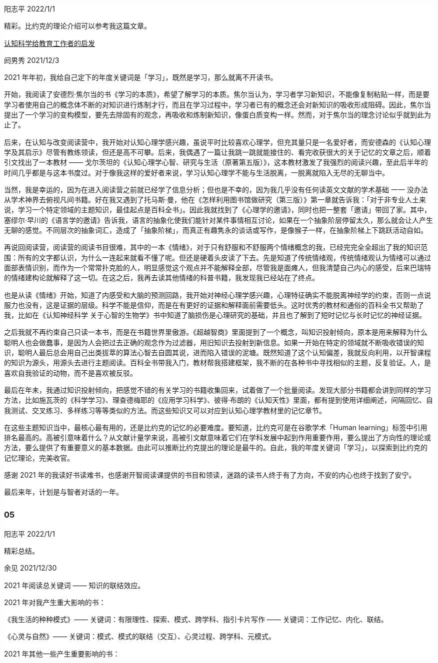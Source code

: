 阳志平 2022/1/1

精彩。比约克的理论介绍可以参考我这篇文章。

[认知科学给教育工作者的启发](https://mp.weixin.qq.com/s/QSUt3XBDPrslFp72zz0jFw)

阏男秀 2021/12/3

2021 年年初，我给自己定下的年度关键词是「学习」，既然是学习，那么就离不开读书。

开始，我阅读了安德烈·焦尔当的书《学习的本质》，希望了解学习的本质。焦尔当认为，学习者学习新知识，不能像复制粘贴一样，而是要学习者使用自己的概念体不断的对知识进行炼制才行，而且在学习过程中，学习者已有的概念还会对新知识的吸收形成阻碍。因此，焦尔当提出了一个学习的变构模型，要先去除固有的观念，再吸收和炼制新知识，像蛋白质变构一样。然而，对于焦尔当的理念讨论似乎就到此为止了。

后来，在认知与改变阅读营中，我开始对认知心理学感兴趣，虽说平时比较喜欢心理学，但充其量只是一名爱好者，而安德森的《认知心理学及其启示》尽管有教练领读，但还是高不可攀。后来，我偶遇了一篇让我跳一跳就能接住的、看完收获很大的关于记忆的文章之后，顺着引文找出了一本教材 —— 戈尔茨坦的《认知心理学心智、研究与生活（原著第五版）》，这本教材激发了我强烈的阅读兴趣，至此后半年的时间几乎都是与这本书度过。对于像我这样的爱好者来说，学习认知心理学不能与生活脱离，一脱离就陷入无尽的无聊当中。

当然，我是幸运的，因为在进入阅读营之前就已经学了信息分析；但也是不幸的，因为我几乎没有任何读英文文献的学术基础 一一 没办法从学术神界去俯视凡间书籍。好在我又遇到了托马斯·曼，他在《怎样利用图书馆做研究（第三版）》第一章就告诉我：「对于非专业人土来说，学习一个特定领域的主题知识，最佳起点是百科全书」。因此我就找到了《心理学的邀请》，同时也把一整套「邀请」带回了家。其中，塞缪尔·早川的《语言学的邀请》告诉我，语言的抽象化使我们能针对某件事情相互讨论，如果在一个抽象阶层停留太久，那么就会让人产生无聊的感觉。不同层次的抽象词汇，造成了「抽象阶梯」，而真正有趣隽永的谈话或写作，是像猴子一样，在抽象阶梯上下跳跃活动自如。

再说回阅读营，阅读营的阅读书目很难，其中的一本《情绪》，对于只有舒服和不舒服两个情绪概念的我，已经完完全全超出了我的知识范围：所有的文字都认识，为什么一连起来就看不懂了呢。但还是硬着头皮读了下去。先是知道了传统情绪观，传统情绪观认为情绪可以通过面部表情识别，而作为一个常常扑克脸的人，明显感觉这个观点并不能解释全部，尽管我是面瘫人，但我清楚自己内心的感受，后来巴瑞特的情绪建构论就解释了这一切。在这之后，我再去读其他情绪的科普书籍，我发现我已经站在了终点。

也是从读《情绪》开始，知道了内感受和大脑的预测回路，我开始对神经心理学感兴趣，心理特征确实不能脱离神经学的约束，否则一点说服力也没有，这是证据的层级。科学不能是信仰，而是在有更好的证据和解释面前需要低头。这时优秀的教材和通俗的百科全书又帮助了我，比如在《认知神经科学 关于心智的生物学》书中知道了脑损伤是心理研究的基础，并且也了解到了短时记忆与长时记忆的神经证据。

之后我就不再约束自己只读一本书，而是在书籍世界里傲游。《超越智商》里面提到了一个概念，叫知识投射倾向，原本是用来解释为什么聪明人也会做蠢事，是因为人会把过去正确的观念作为过滤器，用旧知识去投射到新信息。如果一开始在特定的领域就不断吸收错误的知识，聪明人最后总会用自己出类拔萃的算法心智去自圆其说，进而陷入错误的泥塘。既然知道了这个认知偏差，我就反向利用，以开智课程的知识为源头，用源头去进行主题阅读。百科全书带我入门，教材帮我搭建框架，我不断的在各种书中寻找相似的主题，反复验证。人，是喜欢自我验证的动物，而不是喜欢被反驳。

最后在年未，我通过知识投射倾向，把感觉不错的有关学习的书籍收集回来，试着做了一个批量阅读。发现大部分书籍都会讲到同样的学习方法，比如施瓦茨的《科学学习》、理查德梅耶的《应用学习科学》、彼得·布朗的《认知天性》里面，都有提到使用详细阐述，间隔回忆、自我测试、交叉练习、多样练习等等类似的方法。而这些知识又可以对应到认知心理学教材里的记忆章节。

在这些主题知识当中，最核心最有用的，还是比约克的记忆的必要难度。要知道，比约克可是在谷歌学术「Human learning」标签中引用排名最高的。高被引意味着什么？从文献计量学来说，高被引文献意味着它们在学科发展中起到作用重要作用，要么提出了方向性的理论或方法，要么提供了有重要意义的基本数据。由此可以推断比约克提出的理论是最牛的。自此，我的年度关键词「学习」，以探索到比约克的记忆理论，完美收官。

感谢 2021 年的我读好书读难书，也感谢开智阅读课提供的书目和领读，迷路的读书人终于有了方向，不安的内心也终于找到了安宁。

最后来年，计划是与智者对话的一年。

### 05

阳志平 2022/1/1

精彩总结。

余见 2021/12/30

2021 年阅读总关键词 —— 知识的联结效应。

2021 年对我产生重大影响的书：

《我生活的种种模式》—— 关键词：有限理性、探索、模式、跨学科、指引卡片写作 —— 关键词：工作记忆、内化、联结。

《心灵与自然》—— 关键词：模式、模式的联结（交互）、心灵过程、跨学科、元模式。

2021 年其他一些产生重要影响的书：
